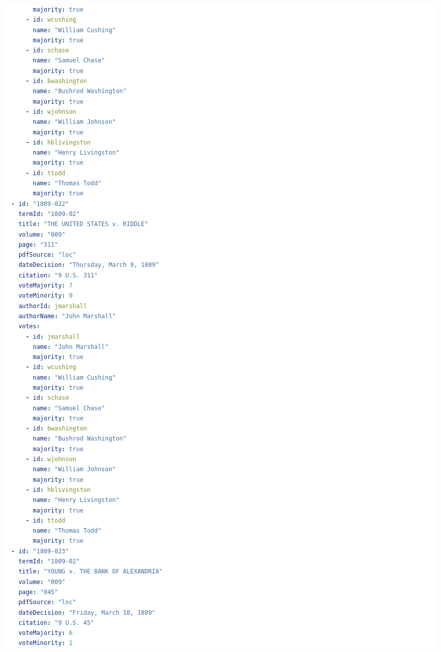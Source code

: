 ```yaml
        majority: true
      - id: wcushing
        name: "William Cushing"
        majority: true
      - id: schase
        name: "Samuel Chase"
        majority: true
      - id: bwashington
        name: "Bushrod Washington"
        majority: true
      - id: wjohnson
        name: "William Johnson"
        majority: true
      - id: hblivingston
        name: "Henry Livingston"
        majority: true
      - id: ttodd
        name: "Thomas Todd"
        majority: true
  - id: "1809-022"
    termId: "1809-02"
    title: "THE UNITED STATES v. RIDDLE"
    volume: "009"
    page: "311"
    pdfSource: "loc"
    dateDecision: "Thursday, March 9, 1809"
    citation: "9 U.S. 311"
    voteMajority: 7
    voteMinority: 0
    authorId: jmarshall
    authorName: "John Marshall"
    votes:
      - id: jmarshall
        name: "John Marshall"
        majority: true
      - id: wcushing
        name: "William Cushing"
        majority: true
      - id: schase
        name: "Samuel Chase"
        majority: true
      - id: bwashington
        name: "Bushrod Washington"
        majority: true
      - id: wjohnson
        name: "William Johnson"
        majority: true
      - id: hblivingston
        name: "Henry Livingston"
        majority: true
      - id: ttodd
        name: "Thomas Todd"
        majority: true
  - id: "1809-023"
    termId: "1809-02"
    title: "YOUNG v. THE BANK OF ALEXANDRIA"
    volume: "009"
    page: "045"
    pdfSource: "loc"
    dateDecision: "Friday, March 10, 1809"
    citation: "9 U.S. 45"
    voteMajority: 6
    voteMinority: 1
```